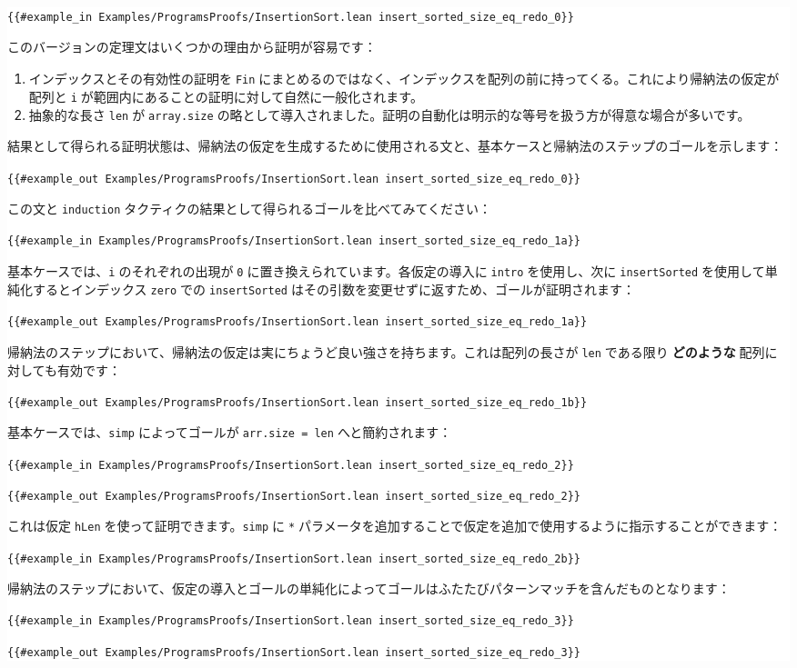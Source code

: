 ```leantac
{{#example_in Examples/ProgramsProofs/InsertionSort.lean insert_sorted_size_eq_redo_0}}
```


このバージョンの定理文はいくつかの理由から証明が容易です：

 

 1. インデックスとその有効性の証明を `Fin` にまとめるのではなく、インデックスを配列の前に持ってくる。これにより帰納法の仮定が配列と `i` が範囲内にあることの証明に対して自然に一般化されます。
 2. 抽象的な長さ `len` が `array.size` の略として導入されました。証明の自動化は明示的な等号を扱う方が得意な場合が多いです。



結果として得られる証明状態は、帰納法の仮定を生成するために使用される文と、基本ケースと帰納法のステップのゴールを示します：

```output error
{{#example_out Examples/ProgramsProofs/InsertionSort.lean insert_sorted_size_eq_redo_0}}
```



この文と `induction` タクティクの結果として得られるゴールを比べてみてください：

```leantac
{{#example_in Examples/ProgramsProofs/InsertionSort.lean insert_sorted_size_eq_redo_1a}}
```


基本ケースでは、`i` のそれぞれの出現が `0` に置き換えられています。各仮定の導入に `intro` を使用し、次に `insertSorted` を使用して単純化するとインデックス `zero` での `insertSorted` はその引数を変更せずに返すため、ゴールが証明されます：

```output error
{{#example_out Examples/ProgramsProofs/InsertionSort.lean insert_sorted_size_eq_redo_1a}}
```


帰納法のステップにおいて、帰納法の仮定は実にちょうど良い強さを持ちます。これは配列の長さが `len` である限り **どのような** 配列に対しても有効です：

```output error
{{#example_out Examples/ProgramsProofs/InsertionSort.lean insert_sorted_size_eq_redo_1b}}
```



基本ケースでは、`simp` によってゴールが `arr.size = len` へと簡約されます：

```leantac
{{#example_in Examples/ProgramsProofs/InsertionSort.lean insert_sorted_size_eq_redo_2}}
```
```output error
{{#example_out Examples/ProgramsProofs/InsertionSort.lean insert_sorted_size_eq_redo_2}}
```


これは仮定 `hLen` を使って証明できます。`simp` に `*` パラメータを追加することで仮定を追加で使用するように指示することができます：

```leantac
{{#example_in Examples/ProgramsProofs/InsertionSort.lean insert_sorted_size_eq_redo_2b}}
```



帰納法のステップにおいて、仮定の導入とゴールの単純化によってゴールはふたたびパターンマッチを含んだものとなります：

```leantac
{{#example_in Examples/ProgramsProofs/InsertionSort.lean insert_sorted_size_eq_redo_3}}
```
```output error
{{#example_out Examples/ProgramsProofs/InsertionSort.lean insert_sorted_size_eq_redo_3}}
```
